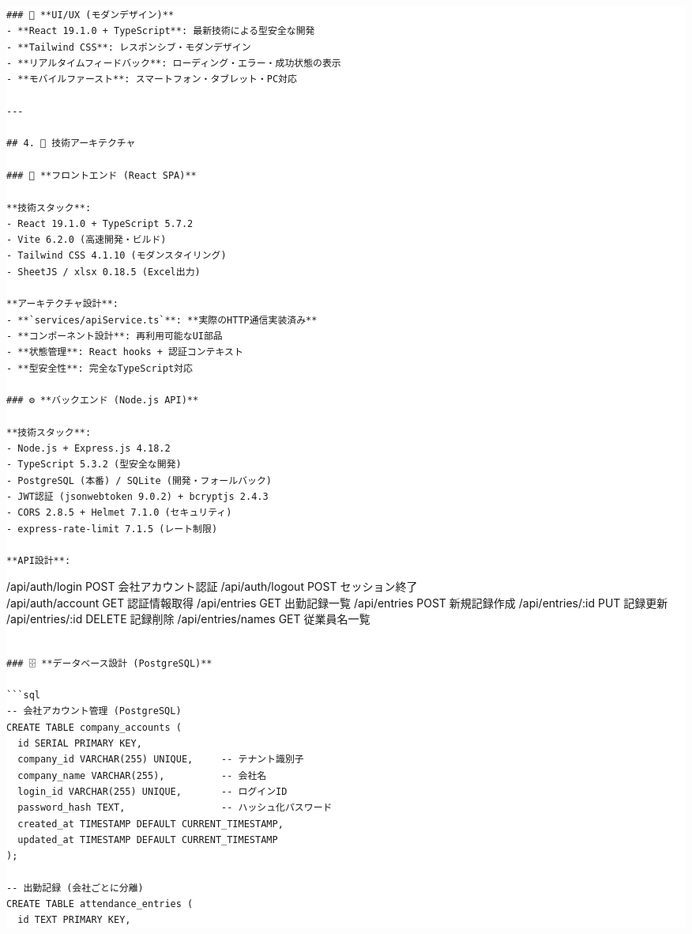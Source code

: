 ```
### 🎨 **UI/UX (モダンデザイン)**
- **React 19.1.0 + TypeScript**: 最新技術による型安全な開発
- **Tailwind CSS**: レスポンシブ・モダンデザイン
- **リアルタイムフィードバック**: ローディング・エラー・成功状態の表示
- **モバイルファースト**: スマートフォン・タブレット・PC対応

---

## 4. 🔧 技術アーキテクチャ

### 🎯 **フロントエンド (React SPA)**

**技術スタック**:
- React 19.1.0 + TypeScript 5.7.2
- Vite 6.2.0 (高速開発・ビルド)
- Tailwind CSS 4.1.10 (モダンスタイリング)
- SheetJS / xlsx 0.18.5 (Excel出力)

**アーキテクチャ設計**:
- **`services/apiService.ts`**: **実際のHTTP通信実装済み**
- **コンポーネント設計**: 再利用可能なUI部品
- **状態管理**: React hooks + 認証コンテキスト
- **型安全性**: 完全なTypeScript対応

### ⚙️ **バックエンド (Node.js API)**

**技術スタック**:
- Node.js + Express.js 4.18.2
- TypeScript 5.3.2 (型安全な開発)
- PostgreSQL (本番) / SQLite (開発・フォールバック)
- JWT認証 (jsonwebtoken 9.0.2) + bcryptjs 2.4.3
- CORS 2.8.5 + Helmet 7.1.0 (セキュリティ)
- express-rate-limit 7.1.5 (レート制限)

**API設計**:
```
/api/auth/login    POST   会社アカウント認証
/api/auth/logout   POST   セッション終了  
/api/auth/account  GET    認証情報取得
/api/entries       GET    出勤記録一覧
/api/entries       POST   新規記録作成
/api/entries/:id   PUT    記録更新
/api/entries/:id   DELETE 記録削除
/api/entries/names GET    従業員名一覧
```

### 🗄️ **データベース設計 (PostgreSQL)**

```sql
-- 会社アカウント管理 (PostgreSQL)
CREATE TABLE company_accounts (
  id SERIAL PRIMARY KEY,
  company_id VARCHAR(255) UNIQUE,     -- テナント識別子
  company_name VARCHAR(255),          -- 会社名
  login_id VARCHAR(255) UNIQUE,       -- ログインID  
  password_hash TEXT,                 -- ハッシュ化パスワード
  created_at TIMESTAMP DEFAULT CURRENT_TIMESTAMP,
  updated_at TIMESTAMP DEFAULT CURRENT_TIMESTAMP
);

-- 出勤記録 (会社ごとに分離)
CREATE TABLE attendance_entries (
  id TEXT PRIMARY KEY,
```